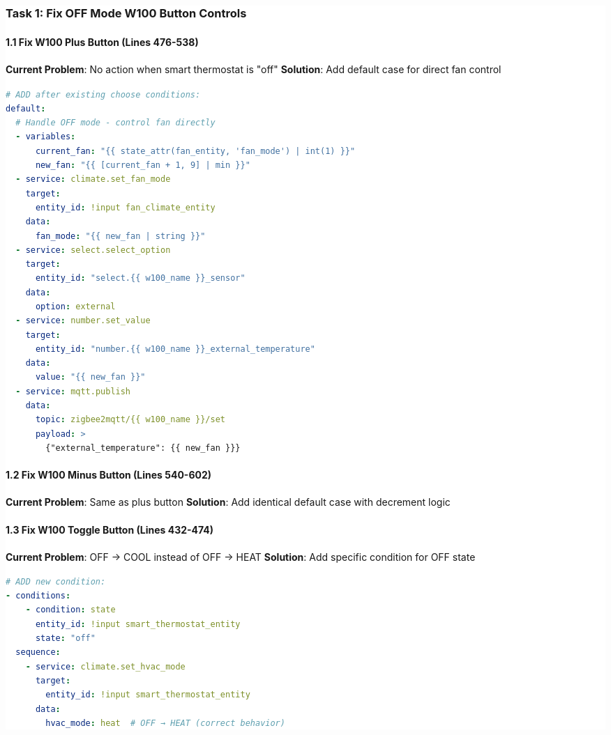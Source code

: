 ### Task 1: Fix OFF Mode W100 Button Controls

#### 1.1 Fix W100 Plus Button (Lines 476-538)
**Current Problem**: No action when smart thermostat is "off"
**Solution**: Add default case for direct fan control

```yaml
# ADD after existing choose conditions:
default:
  # Handle OFF mode - control fan directly
  - variables:
      current_fan: "{{ state_attr(fan_entity, 'fan_mode') | int(1) }}"
      new_fan: "{{ [current_fan + 1, 9] | min }}"
  - service: climate.set_fan_mode
    target:
      entity_id: !input fan_climate_entity
    data:
      fan_mode: "{{ new_fan | string }}"
  - service: select.select_option
    target:
      entity_id: "select.{{ w100_name }}_sensor"
    data:
      option: external
  - service: number.set_value
    target:
      entity_id: "number.{{ w100_name }}_external_temperature"
    data:
      value: "{{ new_fan }}"
  - service: mqtt.publish
    data:
      topic: zigbee2mqtt/{{ w100_name }}/set
      payload: >
        {"external_temperature": {{ new_fan }}}
```

#### 1.2 Fix W100 Minus Button (Lines 540-602)
**Current Problem**: Same as plus button
**Solution**: Add identical default case with decrement logic

#### 1.3 Fix W100 Toggle Button (Lines 432-474)
**Current Problem**: OFF → COOL instead of OFF → HEAT
**Solution**: Add specific condition for OFF state

```yaml
# ADD new condition:
- conditions:
    - condition: state
      entity_id: !input smart_thermostat_entity
      state: "off"
  sequence:
    - service: climate.set_hvac_mode
      target:
        entity_id: !input smart_thermostat_entity
      data:
        hvac_mode: heat  # OFF → HEAT (correct behavior)
```
